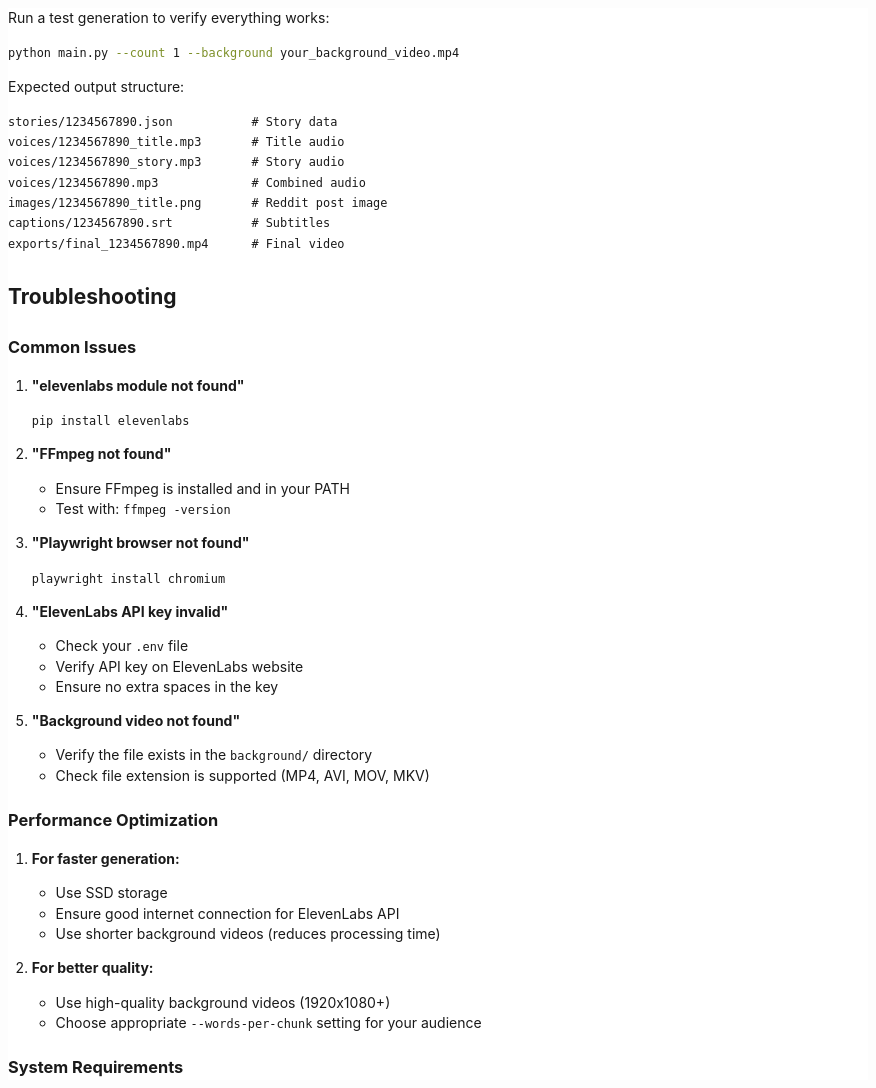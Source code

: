 Run a test generation to verify everything works:

```bash
python main.py --count 1 --background your_background_video.mp4
```

Expected output structure:
```
stories/1234567890.json           # Story data
voices/1234567890_title.mp3       # Title audio
voices/1234567890_story.mp3       # Story audio
voices/1234567890.mp3             # Combined audio
images/1234567890_title.png       # Reddit post image
captions/1234567890.srt           # Subtitles
exports/final_1234567890.mp4      # Final video
```

## Troubleshooting

### Common Issues

1. **"elevenlabs module not found"**
   ```bash
   pip install elevenlabs
   ```

2. **"FFmpeg not found"**
   - Ensure FFmpeg is installed and in your PATH
   - Test with: `ffmpeg -version`

3. **"Playwright browser not found"**
   ```bash
   playwright install chromium
   ```

4. **"ElevenLabs API key invalid"**
   - Check your `.env` file
   - Verify API key on ElevenLabs website
   - Ensure no extra spaces in the key

5. **"Background video not found"**
   - Verify the file exists in the `background/` directory
   - Check file extension is supported (MP4, AVI, MOV, MKV)

### Performance Optimization

1. **For faster generation:**
   - Use SSD storage
   - Ensure good internet connection for ElevenLabs API
   - Use shorter background videos (reduces processing time)

2. **For better quality:**
   - Use high-quality background videos (1920x1080+)
   - Choose appropriate `--words-per-chunk` setting for your audience

### System Requirements
